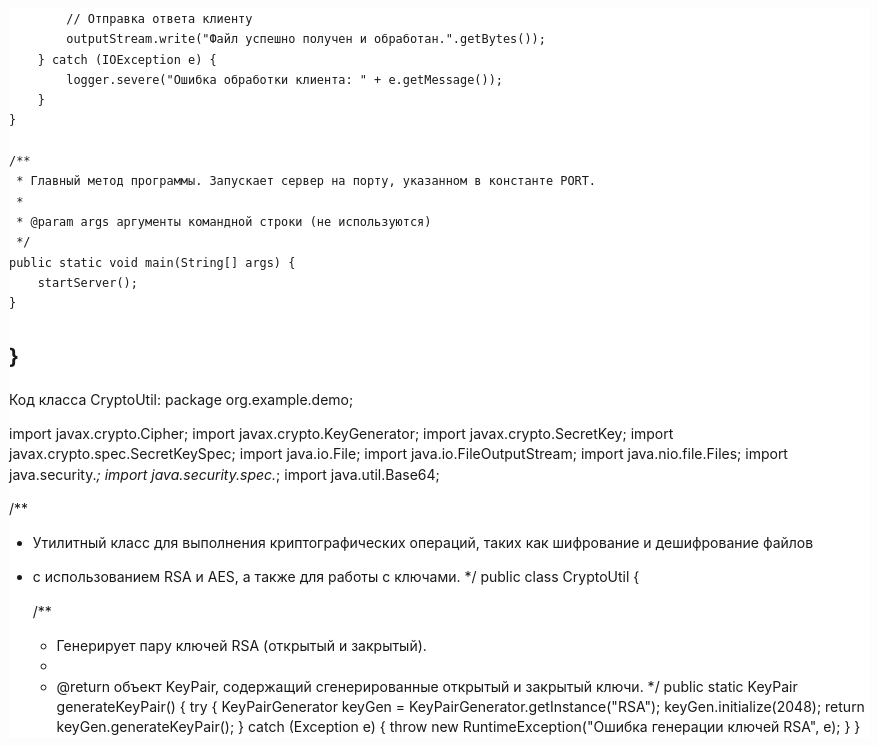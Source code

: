             // Отправка ответа клиенту
            outputStream.write("Файл успешно получен и обработан.".getBytes());
        } catch (IOException e) {
            logger.severe("Ошибка обработки клиента: " + e.getMessage());
        }
    }

    /**
     * Главный метод программы. Запускает сервер на порту, указанном в константе PORT.
     *
     * @param args аргументы командной строки (не используются)
     */
    public static void main(String[] args) {
        startServer();
    }
}
----------------------------------------------------------------------------------------------
Код класса CryptoUtil:
package org.example.demo;

import javax.crypto.Cipher;
import javax.crypto.KeyGenerator;
import javax.crypto.SecretKey;
import javax.crypto.spec.SecretKeySpec;
import java.io.File;
import java.io.FileOutputStream;
import java.nio.file.Files;
import java.security.*;
import java.security.spec.*;
import java.util.Base64;

/**
 * Утилитный класс для выполнения криптографических операций, таких как шифрование и дешифрование файлов
 * с использованием RSA и AES, а также для работы с ключами.
 */
public class CryptoUtil {

    /**
     * Генерирует пару ключей RSA (открытый и закрытый).
     *
     * @return объект KeyPair, содержащий сгенерированные открытый и закрытый ключи.
     */
    public static KeyPair generateKeyPair() {
        try {
            KeyPairGenerator keyGen = KeyPairGenerator.getInstance("RSA");
            keyGen.initialize(2048);
            return keyGen.generateKeyPair();
        } catch (Exception e) {
            throw new RuntimeException("Ошибка генерации ключей RSA", e);
        }
    }
